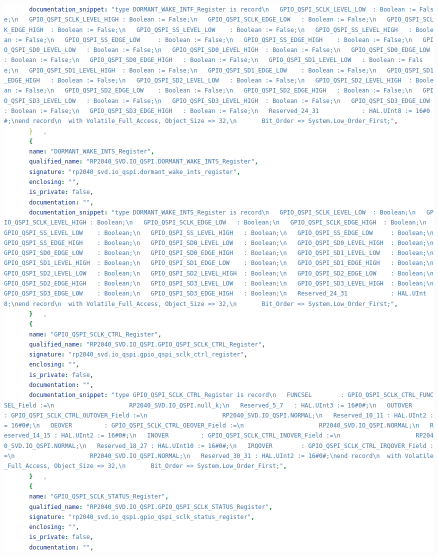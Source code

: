 ```yaml
       documentation_snippet: "type DORMANT_WAKE_INTF_Register is record\n   GPIO_QSPI_SCLK_LEVEL_LOW  : Boolean := False;\n   GPIO_QSPI_SCLK_LEVEL_HIGH : Boolean := False;\n   GPIO_QSPI_SCLK_EDGE_LOW   : Boolean := False;\n   GPIO_QSPI_SCLK_EDGE_HIGH  : Boolean := False;\n   GPIO_QSPI_SS_LEVEL_LOW    : Boolean := False;\n   GPIO_QSPI_SS_LEVEL_HIGH   : Boolean := False;\n   GPIO_QSPI_SS_EDGE_LOW     : Boolean := False;\n   GPIO_QSPI_SS_EDGE_HIGH    : Boolean := False;\n   GPIO_QSPI_SD0_LEVEL_LOW   : Boolean := False;\n   GPIO_QSPI_SD0_LEVEL_HIGH  : Boolean := False;\n   GPIO_QSPI_SD0_EDGE_LOW    : Boolean := False;\n   GPIO_QSPI_SD0_EDGE_HIGH   : Boolean := False;\n   GPIO_QSPI_SD1_LEVEL_LOW   : Boolean := False;\n   GPIO_QSPI_SD1_LEVEL_HIGH  : Boolean := False;\n   GPIO_QSPI_SD1_EDGE_LOW    : Boolean := False;\n   GPIO_QSPI_SD1_EDGE_HIGH   : Boolean := False;\n   GPIO_QSPI_SD2_LEVEL_LOW   : Boolean := False;\n   GPIO_QSPI_SD2_LEVEL_HIGH  : Boolean := False;\n   GPIO_QSPI_SD2_EDGE_LOW    : Boolean := False;\n   GPIO_QSPI_SD2_EDGE_HIGH   : Boolean := False;\n   GPIO_QSPI_SD3_LEVEL_LOW   : Boolean := False;\n   GPIO_QSPI_SD3_LEVEL_HIGH  : Boolean := False;\n   GPIO_QSPI_SD3_EDGE_LOW    : Boolean := False;\n   GPIO_QSPI_SD3_EDGE_HIGH   : Boolean := False;\n   Reserved_24_31            : HAL.UInt8 := 16#0#;\nend record\n  with Volatile_Full_Access, Object_Size => 32,\n       Bit_Order => System.Low_Order_First;",
       }   ,
       {
       name: "DORMANT_WAKE_INTS_Register",
       qualified_name: "RP2040_SVD.IO_QSPI.DORMANT_WAKE_INTS_Register",
       signature: "rp2040_svd.io_qspi.dormant_wake_ints_register",
       enclosing: "",
       is_private: false,
       documentation: "",
       documentation_snippet: "type DORMANT_WAKE_INTS_Register is record\n   GPIO_QSPI_SCLK_LEVEL_LOW  : Boolean;\n   GPIO_QSPI_SCLK_LEVEL_HIGH : Boolean;\n   GPIO_QSPI_SCLK_EDGE_LOW   : Boolean;\n   GPIO_QSPI_SCLK_EDGE_HIGH  : Boolean;\n   GPIO_QSPI_SS_LEVEL_LOW    : Boolean;\n   GPIO_QSPI_SS_LEVEL_HIGH   : Boolean;\n   GPIO_QSPI_SS_EDGE_LOW     : Boolean;\n   GPIO_QSPI_SS_EDGE_HIGH    : Boolean;\n   GPIO_QSPI_SD0_LEVEL_LOW   : Boolean;\n   GPIO_QSPI_SD0_LEVEL_HIGH  : Boolean;\n   GPIO_QSPI_SD0_EDGE_LOW    : Boolean;\n   GPIO_QSPI_SD0_EDGE_HIGH   : Boolean;\n   GPIO_QSPI_SD1_LEVEL_LOW   : Boolean;\n   GPIO_QSPI_SD1_LEVEL_HIGH  : Boolean;\n   GPIO_QSPI_SD1_EDGE_LOW    : Boolean;\n   GPIO_QSPI_SD1_EDGE_HIGH   : Boolean;\n   GPIO_QSPI_SD2_LEVEL_LOW   : Boolean;\n   GPIO_QSPI_SD2_LEVEL_HIGH  : Boolean;\n   GPIO_QSPI_SD2_EDGE_LOW    : Boolean;\n   GPIO_QSPI_SD2_EDGE_HIGH   : Boolean;\n   GPIO_QSPI_SD3_LEVEL_LOW   : Boolean;\n   GPIO_QSPI_SD3_LEVEL_HIGH  : Boolean;\n   GPIO_QSPI_SD3_EDGE_LOW    : Boolean;\n   GPIO_QSPI_SD3_EDGE_HIGH   : Boolean;\n   Reserved_24_31            : HAL.UInt8;\nend record\n  with Volatile_Full_Access, Object_Size => 32,\n       Bit_Order => System.Low_Order_First;",
       }   ,
       {
       name: "GPIO_QSPI_SCLK_CTRL_Register",
       qualified_name: "RP2040_SVD.IO_QSPI.GPIO_QSPI_SCLK_CTRL_Register",
       signature: "rp2040_svd.io_qspi.gpio_qspi_sclk_ctrl_register",
       enclosing: "",
       is_private: false,
       documentation: "",
       documentation_snippet: "type GPIO_QSPI_SCLK_CTRL_Register is record\n   FUNCSEL        : GPIO_QSPI_SCLK_CTRL_FUNCSEL_Field :=\n                     RP2040_SVD.IO_QSPI.null_k;\n   Reserved_5_7   : HAL.UInt3 := 16#0#;\n   OUTOVER        : GPIO_QSPI_SCLK_CTRL_OUTOVER_Field :=\n                     RP2040_SVD.IO_QSPI.NORMAL;\n   Reserved_10_11 : HAL.UInt2 := 16#0#;\n   OEOVER         : GPIO_QSPI_SCLK_CTRL_OEOVER_Field :=\n                     RP2040_SVD.IO_QSPI.NORMAL;\n   Reserved_14_15 : HAL.UInt2 := 16#0#;\n   INOVER         : GPIO_QSPI_SCLK_CTRL_INOVER_Field :=\n                     RP2040_SVD.IO_QSPI.NORMAL;\n   Reserved_18_27 : HAL.UInt10 := 16#0#;\n   IRQOVER        : GPIO_QSPI_SCLK_CTRL_IRQOVER_Field :=\n                     RP2040_SVD.IO_QSPI.NORMAL;\n   Reserved_30_31 : HAL.UInt2 := 16#0#;\nend record\n  with Volatile_Full_Access, Object_Size => 32,\n       Bit_Order => System.Low_Order_First;",
       }   ,
       {
       name: "GPIO_QSPI_SCLK_STATUS_Register",
       qualified_name: "RP2040_SVD.IO_QSPI.GPIO_QSPI_SCLK_STATUS_Register",
       signature: "rp2040_svd.io_qspi.gpio_qspi_sclk_status_register",
       enclosing: "",
       is_private: false,
       documentation: "",
```